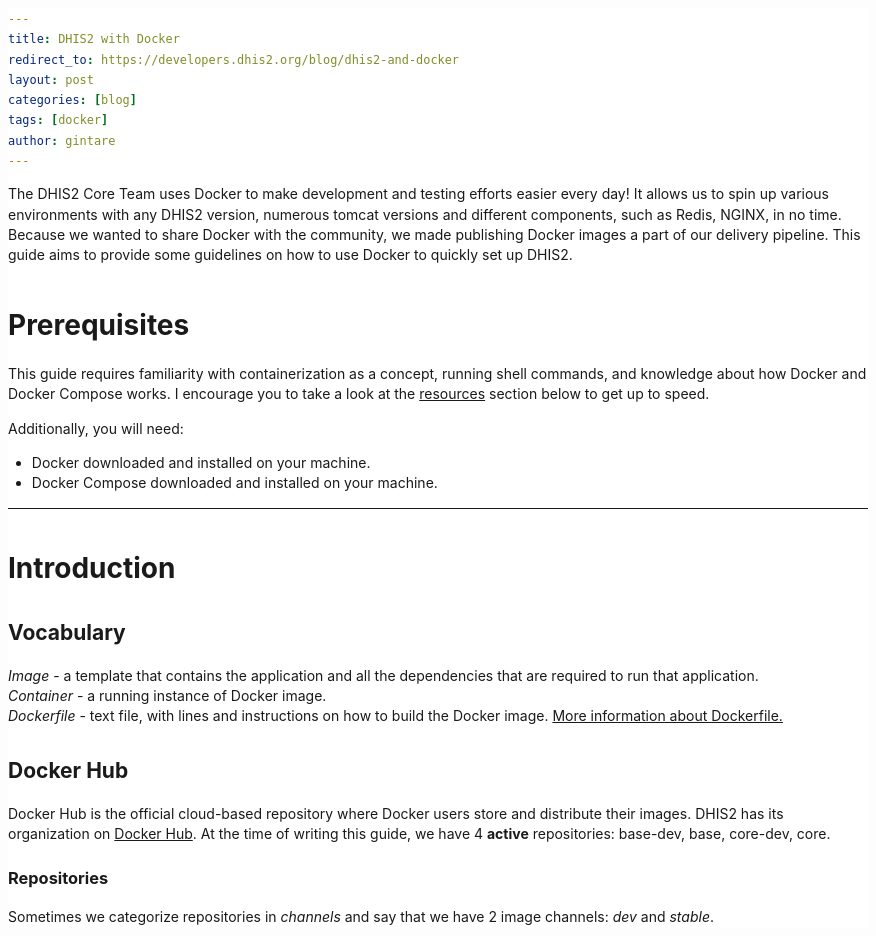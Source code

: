 ```yaml
---
title: DHIS2 with Docker
redirect_to: https://developers.dhis2.org/blog/dhis2-and-docker
layout: post
categories: [blog]
tags: [docker]
author: gintare
---
```


The DHIS2 Core Team uses Docker to make development and testing efforts easier every day! It allows us to spin up various environments with any DHIS2 version, numerous tomcat versions and different components, such as Redis, NGINX, in no time. Because we wanted to share Docker with the community, we made publishing Docker images a part of our delivery pipeline. This guide aims to provide some guidelines on how to use Docker to quickly set up DHIS2.

# Prerequisites

This guide requires familiarity with containerization as a concept, running shell commands, and knowledge about how Docker and Docker Compose works. I encourage you to take a look at the [resources](#Resources) section below to get up to speed.

Additionally, you will need:

- Docker downloaded and installed on your machine.
- Docker Compose downloaded and installed on your machine.

---

# Introduction

## Vocabulary

_Image_ - a template that contains the application and all the dependencies that are required to run that application.  
_Container_ - a running instance of Docker image.  
_Dockerfile_ - text file, with lines and instructions on how to build the Docker image. [More information about Dockerfile. ](https://docs.docker.com/engine/reference/builder/)

## Docker Hub

Docker Hub is the official cloud-based repository where Docker users store and distribute their images. DHIS2 has its organization on [Docker Hub](https://hub.Docker.com/u/dhis2/). At the time of writing this guide, we have 4 **active** repositories: base-dev, base, core-dev, core.

### Repositories

Sometimes we categorize repositories in _channels_ and say that we have 2 image channels: _dev_ and _stable_.
